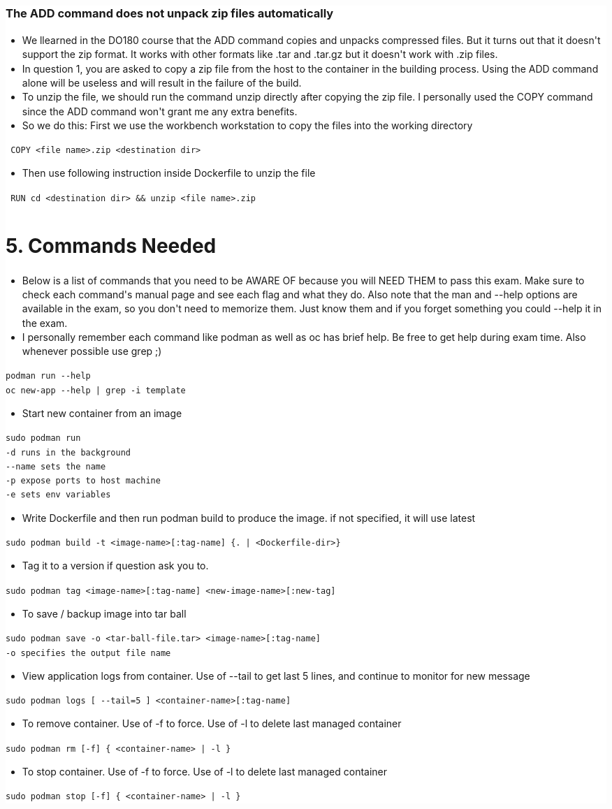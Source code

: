 ### The ADD command does not unpack zip files automatically
- We llearned in the DO180 course that the ADD command copies and unpacks compressed files. But it turns out that it doesn't support the zip format. It works with other formats like .tar and .tar.gz but it doesn't work with .zip files.
- In question 1, you are asked to copy a zip file from the host to the container in the building process. Using the ADD command alone will be useless and will result in the failure of the build.
- To unzip the file, we should run the command unzip directly after copying the zip file. I personally used the COPY command since the ADD command won't grant me any extra benefits. 
- So we do this: First we use the workbench workstation to copy the files into the working directory
```
 COPY <file name>.zip <destination dir>
```
- Then use following instruction inside Dockerfile to unzip the file
```
 RUN cd <destination dir> && unzip <file name>.zip        
```


# 5. Commands Needed
- Below is a list of commands that you need to be AWARE OF because you will NEED THEM to pass this exam. Make sure to check each command's manual page and see each flag and what they do. Also note that the man and --help options are available in the exam, so you don't need to memorize them. Just know them and if you forget something you could --help it in the exam.
- I personally remember each command like podman as well as oc has brief help. Be free to get help during exam time. Also whenever possible use grep ;)
```
podman run --help
oc new-app --help | grep -i template
```

- Start new container from an image
```
sudo podman run 
-d runs in the background
--name sets the name
-p expose ports to host machine
-e sets env variables
```
- Write Dockerfile and then run podman build to produce the image. if <tag-name> not specified, it will use latest
```
sudo podman build -t <image-name>[:tag-name] {. | <Dockerfile-dir>}
```
- Tag it to a version if question ask you to.
```
sudo podman tag <image-name>[:tag-name] <new-image-name>[:new-tag]
```
- To save / backup image into tar ball
```
sudo podman save -o <tar-ball-file.tar> <image-name>[:tag-name] 
-o specifies the output file name
```
- View application logs from container. Use of --tail to get last 5 lines, and continue to monitor for new message
```
sudo podman logs [ --tail=5 ] <container-name>[:tag-name] 
```
- To remove container. Use of -f to force. Use of -l to delete last managed container
```
sudo podman rm [-f] { <container-name> | -l } 
```
- To stop container. Use of -f to force. Use of -l to delete last managed container
```
sudo podman stop [-f] { <container-name> | -l }
```